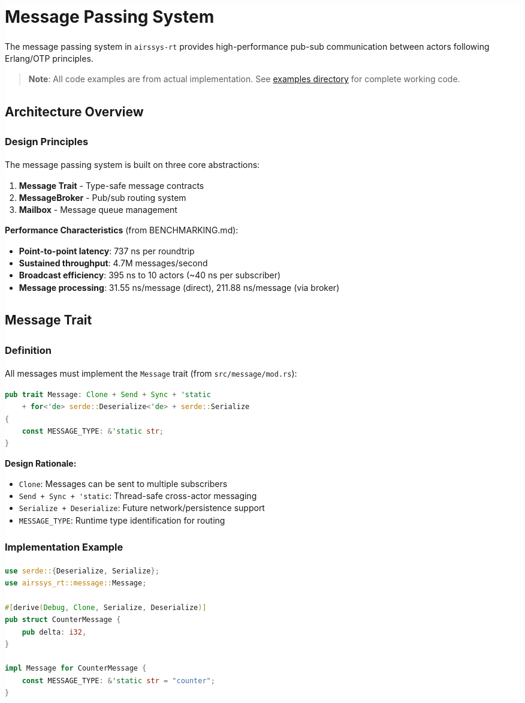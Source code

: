 # Message Passing System

The message passing system in `airssys-rt` provides high-performance pub-sub communication between actors following Erlang/OTP principles.

> **Note**: All code examples are from actual implementation. See [examples directory](../../examples/) for complete working code.

## Architecture Overview

### Design Principles

The message passing system is built on three core abstractions:

1. **Message Trait** - Type-safe message contracts
2. **MessageBroker** - Pub/sub routing system  
3. **Mailbox** - Message queue management

**Performance Characteristics** (from BENCHMARKING.md):
- **Point-to-point latency**: 737 ns per roundtrip
- **Sustained throughput**: 4.7M messages/second
- **Broadcast efficiency**: 395 ns to 10 actors (~40 ns per subscriber)
- **Message processing**: 31.55 ns/message (direct), 211.88 ns/message (via broker)

## Message Trait

### Definition

All messages must implement the `Message` trait (from `src/message/mod.rs`):

```rust
pub trait Message: Clone + Send + Sync + 'static 
    + for<'de> serde::Deserialize<'de> + serde::Serialize 
{
    const MESSAGE_TYPE: &'static str;
}
```

**Design Rationale:**
- `Clone`: Messages can be sent to multiple subscribers
- `Send + Sync + 'static`: Thread-safe cross-actor messaging
- `Serialize + Deserialize`: Future network/persistence support
- `MESSAGE_TYPE`: Runtime type identification for routing

### Implementation Example

```rust
use serde::{Deserialize, Serialize};
use airssys_rt::message::Message;

#[derive(Debug, Clone, Serialize, Deserialize)]
pub struct CounterMessage {
    pub delta: i32,
}

impl Message for CounterMessage {
    const MESSAGE_TYPE: &'static str = "counter";
}
```
